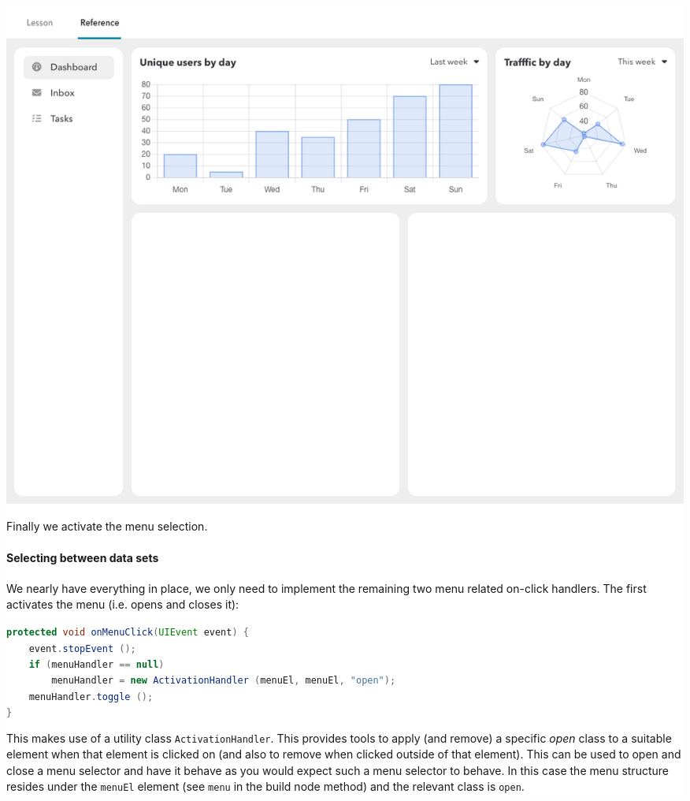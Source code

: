 ![](tutorial/screenshot4.png)

Finally we activate the menu selection.

#### Selecting between data sets

We nearly have everything in place, we only need to implement the remaining two menu related on-click handlers. The first activates the menu (i.e. opens and closes it):

```java
protected void onMenuClick(UIEvent event) {
    event.stopEvent ();
    if (menuHandler == null)
        menuHandler = new ActivationHandler (menuEl, menuEl, "open");
    menuHandler.toggle ();
}
```

This makes use of a utility class `ActivationHandler`. This provides tools to apply (and remove) a specific *open* class to a suitable element when that element is clicked on (and also to remove when clicked outside of that element). This can be used to open and close a menu selector and have it behave as you would expect such a menu selector to behave. In this case the menu structure resides under the `menuEl` element (see `menu` in the build node method) and the relevant class is `open`.
